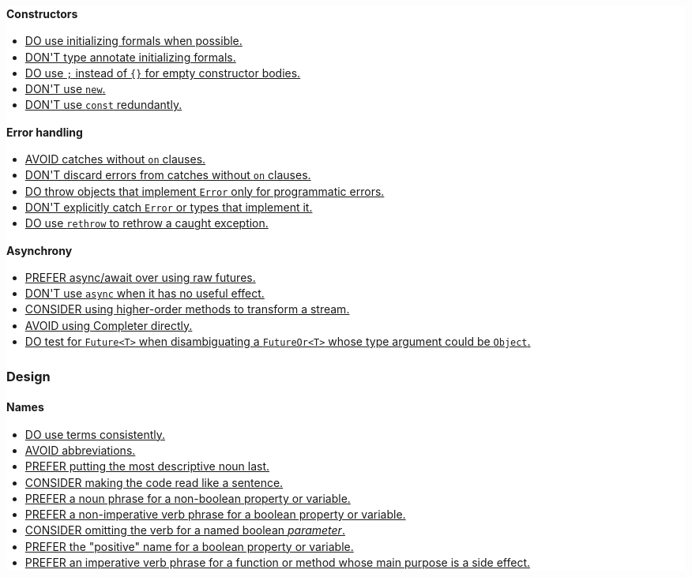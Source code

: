 **Constructors**

* <a href='/guides/language/effective-dart/usage#do-use-initializing-formals-when-possible'>DO use initializing formals when possible.</a>
* <a href='/guides/language/effective-dart/usage#dont-type-annotate-initializing-formals'>DON'T type annotate initializing formals.</a>
* <a href='/guides/language/effective-dart/usage#do-use--instead-of--for-empty-constructor-bodies'>DO use <code>;</code> instead of <code>{}</code> for empty constructor bodies.</a>
* <a href='/guides/language/effective-dart/usage#dont-use-new'>DON'T use <code>new</code>.</a>
* <a href='/guides/language/effective-dart/usage#dont-use-const-redundantly'>DON'T use <code>const</code> redundantly.</a>

**Error handling**

* <a href='/guides/language/effective-dart/usage#avoid-catches-without-on-clauses'>AVOID catches without <code>on</code> clauses.</a>
* <a href='/guides/language/effective-dart/usage#dont-discard-errors-from-catches-without-on-clauses'>DON'T discard errors from catches without <code>on</code> clauses.</a>
* <a href='/guides/language/effective-dart/usage#do-throw-objects-that-implement-error-only-for-programmatic-errors'>DO throw objects that implement <code>Error</code> only for programmatic errors.</a>
* <a href='/guides/language/effective-dart/usage#dont-explicitly-catch-error-or-types-that-implement-it'>DON'T explicitly catch <code>Error</code> or types that implement it.</a>
* <a href='/guides/language/effective-dart/usage#do-use-rethrow-to-rethrow-a-caught-exception'>DO use <code>rethrow</code> to rethrow a caught exception.</a>

**Asynchrony**

* <a href='/guides/language/effective-dart/usage#prefer-asyncawait-over-using-raw-futures'>PREFER async/await over using raw futures.</a>
* <a href='/guides/language/effective-dart/usage#dont-use-async-when-it-has-no-useful-effect'>DON'T use <code>async</code> when it has no useful effect.</a>
* <a href='/guides/language/effective-dart/usage#consider-using-higher-order-methods-to-transform-a-stream'>CONSIDER using higher-order methods to transform a stream.</a>
* <a href='/guides/language/effective-dart/usage#avoid-using-completer-directly'>AVOID using Completer directly.</a>
* <a href='/guides/language/effective-dart/usage#do-test-for-futuret-when-disambiguating-a-futureort-whose-type-argument-could-be-object'>DO test for <code>Future&lt;T&gt;</code> when disambiguating a <code>FutureOr&lt;T&gt;</code> whose type argument could be <code>Object</code>.</a>

</div>
<div class='effective_dart--summary_column' markdown='1'>


### Design


**Names**

* <a href='/guides/language/effective-dart/design#do-use-terms-consistently'>DO use terms consistently.</a>
* <a href='/guides/language/effective-dart/design#avoid-abbreviations'>AVOID abbreviations.</a>
* <a href='/guides/language/effective-dart/design#prefer-putting-the-most-descriptive-noun-last'>PREFER putting the most descriptive noun last.</a>
* <a href='/guides/language/effective-dart/design#consider-making-the-code-read-like-a-sentence'>CONSIDER making the code read like a sentence.</a>
* <a href='/guides/language/effective-dart/design#prefer-a-noun-phrase-for-a-non-boolean-property-or-variable'>PREFER a noun phrase for a non-boolean property or variable.</a>
* <a href='/guides/language/effective-dart/design#prefer-a-non-imperative-verb-phrase-for-a-boolean-property-or-variable'>PREFER a non-imperative verb phrase for a boolean property or variable.</a>
* <a href='/guides/language/effective-dart/design#consider-omitting-the-verb-for-a-named-boolean-parameter'>CONSIDER omitting the verb for a named boolean <em>parameter</em>.</a>
* <a href='/guides/language/effective-dart/design#prefer-the-positive-name-for-a-boolean-property-or-variable'>PREFER the "positive" name for a boolean property or variable.</a>
* <a href='/guides/language/effective-dart/design#prefer-an-imperative-verb-phrase-for-a-function-or-method-whose-main-purpose-is-a-side-effect'>PREFER an imperative verb phrase for a function or method whose main purpose is a side effect.</a>